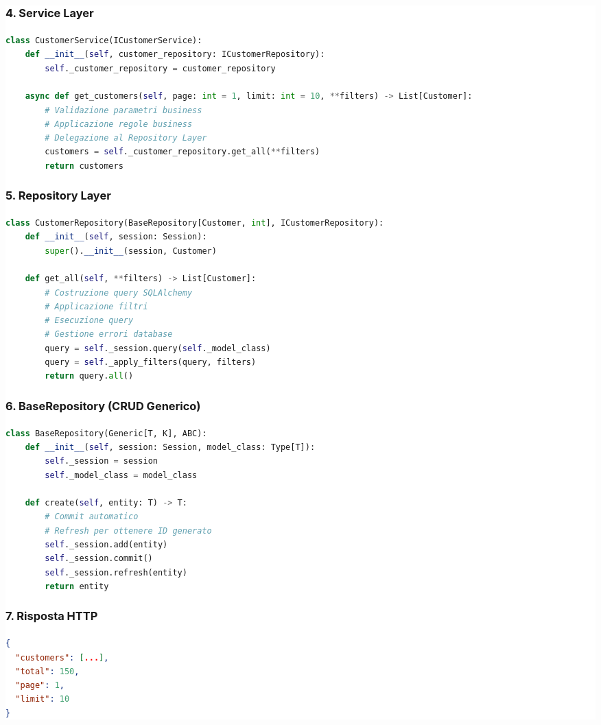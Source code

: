 ### 4. **Service Layer**
```python
class CustomerService(ICustomerService):
    def __init__(self, customer_repository: ICustomerRepository):
        self._customer_repository = customer_repository
    
    async def get_customers(self, page: int = 1, limit: int = 10, **filters) -> List[Customer]:
        # Validazione parametri business
        # Applicazione regole business
        # Delegazione al Repository Layer
        customers = self._customer_repository.get_all(**filters)
        return customers
```

### 5. **Repository Layer**
```python
class CustomerRepository(BaseRepository[Customer, int], ICustomerRepository):
    def __init__(self, session: Session):
        super().__init__(session, Customer)
    
    def get_all(self, **filters) -> List[Customer]:
        # Costruzione query SQLAlchemy
        # Applicazione filtri
        # Esecuzione query
        # Gestione errori database
        query = self._session.query(self._model_class)
        query = self._apply_filters(query, filters)
        return query.all()
```

### 6. **BaseRepository (CRUD Generico)**
```python
class BaseRepository(Generic[T, K], ABC):
    def __init__(self, session: Session, model_class: Type[T]):
        self._session = session
        self._model_class = model_class
    
    def create(self, entity: T) -> T:
        # Commit automatico
        # Refresh per ottenere ID generato
        self._session.add(entity)
        self._session.commit()
        self._session.refresh(entity)
        return entity
```

### 7. **Risposta HTTP**
```json
{
  "customers": [...],
  "total": 150,
  "page": 1,
  "limit": 10
}
```
